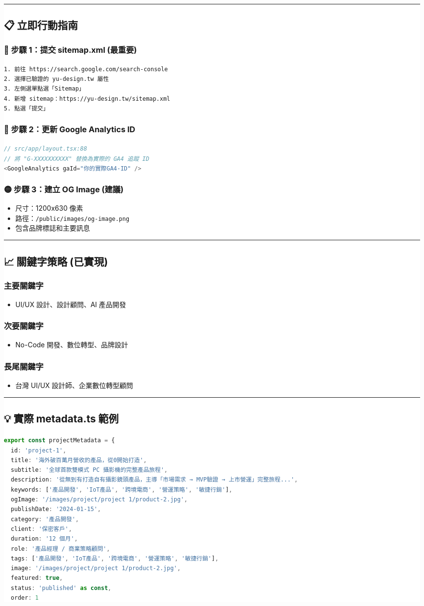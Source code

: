```
```

---

## 📋 立即行動指南

### 🔴 **步驟 1：提交 sitemap.xml** (最重要)
```bash
1. 前往 https://search.google.com/search-console
2. 選擇已驗證的 yu-design.tw 屬性
3. 左側選單點選「Sitemap」
4. 新增 sitemap：https://yu-design.tw/sitemap.xml
5. 點選「提交」
```

### 🔴 **步驟 2：更新 Google Analytics ID**
```typescript
// src/app/layout.tsx:88
// 將 "G-XXXXXXXXXX" 替換為實際的 GA4 追蹤 ID
<GoogleAnalytics gaId="你的實際GA4-ID" />
```

### 🟡 **步驟 3：建立 OG Image** (建議)
- 尺寸：1200x630 像素
- 路徑：`/public/images/og-image.png`
- 包含品牌標誌和主要訊息

---

## 📈 關鍵字策略 (已實現)

### 主要關鍵字
- UI/UX 設計、設計顧問、AI 產品開發

### 次要關鍵字  
- No-Code 開發、數位轉型、品牌設計

### 長尾關鍵字
- 台灣 UI/UX 設計師、企業數位轉型顧問

---

## 💡 實際 metadata.ts 範例

```typescript
export const projectMetadata = {
  id: 'project-1',
  title: '海外破百萬月營收的產品，從0開始打造',
  subtitle: '全球首款雙模式 PC 攝影機的完整產品旅程',
  description: '從無到有打造自有攝影鏡頭產品，主導「市場需求 → MVP驗證 → 上市營運」完整旅程...',
  keywords: ['產品開發', 'IoT產品', '跨境電商', '營運策略', '敏捷行銷'],
  ogImage: '/images/project/project 1/product-2.jpg',
  publishDate: '2024-01-15',
  category: '產品開發',
  client: '保密客戶',
  duration: '12 個月',
  role: '產品經理 / 商業策略顧問',
  tags: ['產品開發', 'IoT產品', '跨境電商', '營運策略', '敏捷行銷'],
  image: '/images/project/project 1/product-2.jpg',
  featured: true,
  status: 'published' as const,
  order: 1
```